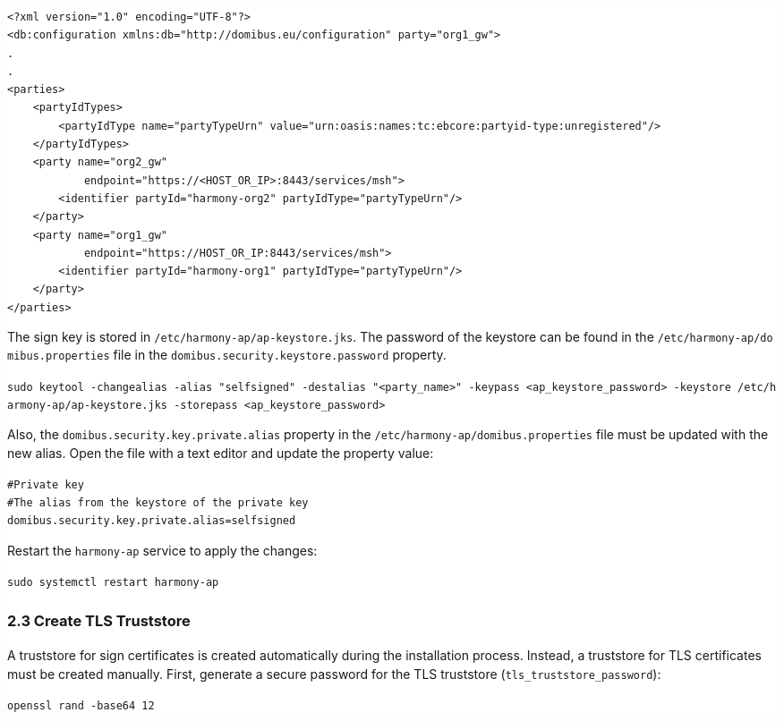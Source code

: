```
<?xml version="1.0" encoding="UTF-8"?>
<db:configuration xmlns:db="http://domibus.eu/configuration" party="org1_gw">
.
.
<parties>
    <partyIdTypes>
        <partyIdType name="partyTypeUrn" value="urn:oasis:names:tc:ebcore:partyid-type:unregistered"/>
    </partyIdTypes>
    <party name="org2_gw"
            endpoint="https://<HOST_OR_IP>:8443/services/msh">
        <identifier partyId="harmony-org2" partyIdType="partyTypeUrn"/>
    </party>
    <party name="org1_gw"
            endpoint="https://HOST_OR_IP:8443/services/msh">
        <identifier partyId="harmony-org1" partyIdType="partyTypeUrn"/>
    </party>
</parties>
```

The sign key is stored in `/etc/harmony-ap/ap-keystore.jks`. The password of the keystore can be found in the
`/etc/harmony-ap/domibus.properties` file in the `domibus.security.keystore.password` property. 

```
sudo keytool -changealias -alias "selfsigned" -destalias "<party_name>" -keypass <ap_keystore_password> -keystore /etc/harmony-ap/ap-keystore.jks -storepass <ap_keystore_password>
```

Also, the `domibus.security.key.private.alias` property in the `/etc/harmony-ap/domibus.properties` file must be updated
with the new alias. Open the file with a text editor and update the property value:

```
#Private key
#The alias from the keystore of the private key
domibus.security.key.private.alias=selfsigned
```

Restart the `harmony-ap` service to apply the changes:

```
sudo systemctl restart harmony-ap
```

### 2.3 Create TLS Truststore

A truststore for sign certificates is created automatically during the installation process. Instead, a truststore for
TLS certificates must be created manually. First, generate a secure password for the TLS truststore (`tls_truststore_password`):

```
openssl rand -base64 12
```
